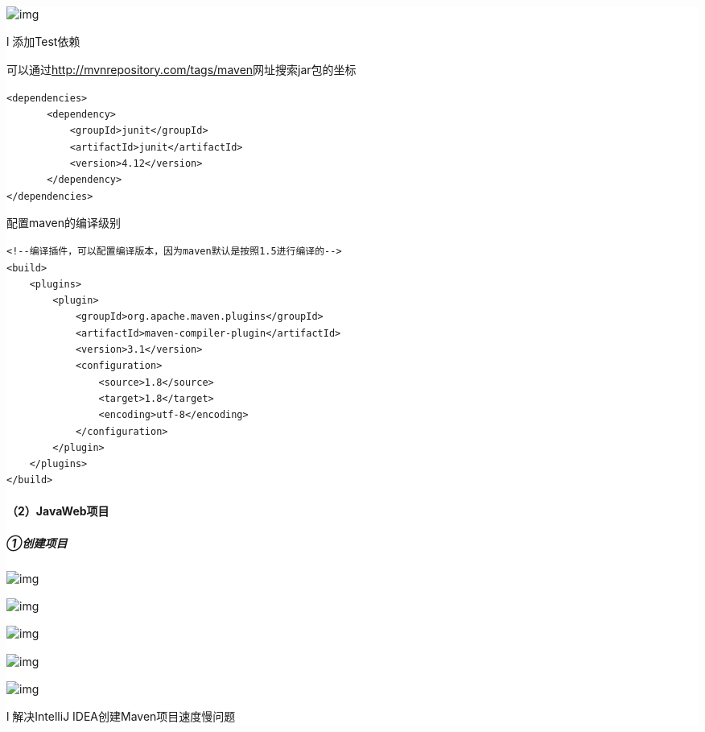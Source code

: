 ![img](https://cdn.jsdelivr.net/gh/HissenWang/images/img/wps24.jpg) 

l 添加Test依赖

可以通过<http://mvnrepository.com/tags/maven>网址搜索jar包的坐标

 ```xm
<dependencies>
        <dependency>
            <groupId>junit</groupId>
            <artifactId>junit</artifactId>
            <version>4.12</version>
        </dependency>
</dependencies>
 ```

配置maven的编译级别

```xm
<!--编译插件，可以配置编译版本，因为maven默认是按照1.5进行编译的-->
<build>
    <plugins>
        <plugin>
            <groupId>org.apache.maven.plugins</groupId>
            <artifactId>maven-compiler-plugin</artifactId>
            <version>3.1</version>
            <configuration>
                <source>1.8</source>
                <target>1.8</target>
                <encoding>utf-8</encoding>
            </configuration>
        </plugin>
    </plugins>
</build>
```



#### （2）**JavaWeb项目**

##### ①**创建项目**

![img](https://cdn.jsdelivr.net/gh/HissenWang/images/img/wps25.jpg) 

 

![img](https://cdn.jsdelivr.net/gh/HissenWang/images/img/wps26.jpg) 

![img](https://cdn.jsdelivr.net/gh/HissenWang/images/img/wps27.jpg) 

![img](https://cdn.jsdelivr.net/gh/HissenWang/images/img/wps28.jpg) 

![img](https://cdn.jsdelivr.net/gh/HissenWang/images/img/wps29.jpg) 

l 解决IntelliJ IDEA创建Maven项目速度慢问题
